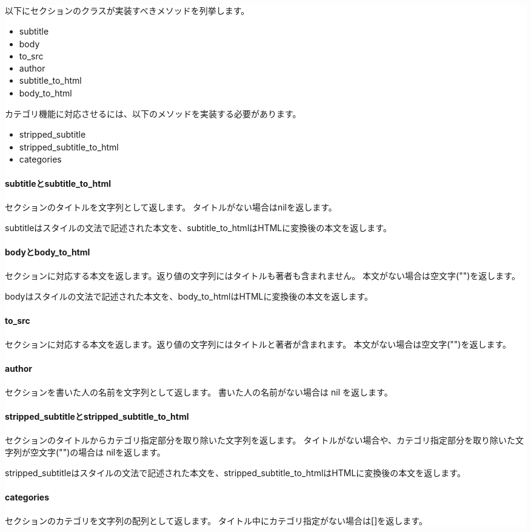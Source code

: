 以下にセクションのクラスが実装すべきメソッドを列挙します。

  - subtitle
  - body
  - to\_src
  - author
  - subtitle\_to\_html
  - body\_to\_html

カテゴリ機能に対応させるには、以下のメソッドを実装する必要があります。

  - stripped\_subtitle
  - stripped\_subtitle\_to\_html
  - categories

#### subtitleとsubtitle\_to\_html
セクションのタイトルを文字列として返します。 タイトルがない場合はnilを返します。

subtitleはスタイルの文法で記述された本文を、subtitle\_to\_htmlはHTMLに変換後の本文を返します。

#### bodyとbody\_to\_html
セクションに対応する本文を返します。返り値の文字列にはタイトルも著者も含まれません。 本文がない場合は空文字("")を返します。

bodyはスタイルの文法で記述された本文を、body\_to\_htmlはHTMLに変換後の本文を返します。

#### to\_src
セクションに対応する本文を返します。返り値の文字列にはタイトルと著者が含まれます。 本文がない場合は空文字("")を返します。

#### author
セクションを書いた人の名前を文字列として返します。 書いた人の名前がない場合は nil を返します。

#### stripped\_subtitleとstripped\_subtitle\_to\_html
セクションのタイトルからカテゴリ指定部分を取り除いた文字列を返します。 タイトルがない場合や、カテゴリ指定部分を取り除いた文字列が空文字("")の場合は nilを返します。

stripped\_subtitleはスタイルの文法で記述された本文を、stripped\_subtitle\_to\_htmlはHTMLに変換後の本文を返します。

#### categories
セクションのカテゴリを文字列の配列として返します。 タイトル中にカテゴリ指定がない場合は[]を返します。

